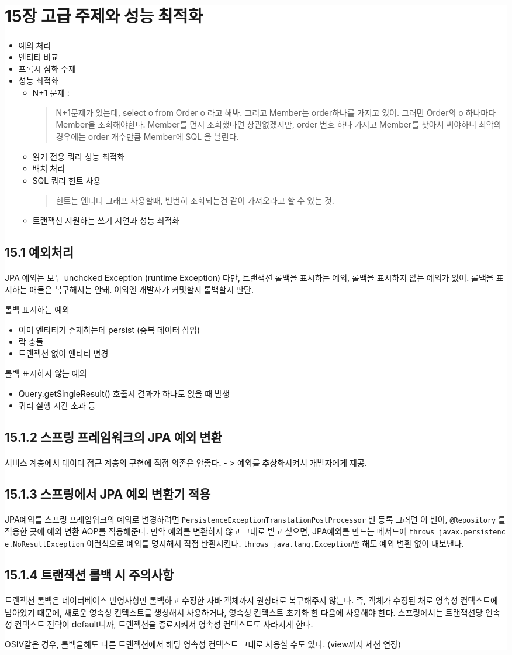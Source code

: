 # 15장 고급 주제와 성능 최적화

- 예외 처리
- 엔티티 비교
- 프록시 심화 주제
- 성능 최적화
    - N+1 문제 :   
        >N+1문제가 있는데, select o from Order o 라고 해봐. 그리고 Member는 order하나를 가지고 있어. 그러면 Order의 o 하나마다 Member을 조회해야한다.
      Member를 먼저 조회했다면 상관없겠지만, order 번호 하나 가지고 Member를 찾아서 써야하니 최악의 경우에는 order 개수만큼 Member에 SQL 을 날린다.
    - 읽기 전용 쿼리 성능 최적화
    - 배치 처리
    - SQL 쿼리 힌트 사용
        >힌트는 엔티티 그래프 사용할때, 빈번히 조회되는건 같이 가져오라고 할 수 있는 것.
    - 트랜잭션 지원하는 쓰기 지연과 성능 최적화
    

## 15.1 예외처리

JPA 예외는 모두 unchcked Exception (runtime Exception) 
다만, 트랜잭션 롤백을 표시하는 예외, 롤백을 표시하지 않는 예외가 있어.
롤백을 표시하는 애들은 복구해서는 안돼. 이외엔 개발자가 커밋할지 롤백할지 판단.

롤백 표시하는 예외
- 이미 엔티티가 존재하는데 persist (중복 데이터 삽입)
- 락 충돌
- 트랜잭션 없이 엔티티 변경

롤백 표시하지 않는 예외
- Query.getSingleResult() 호출시 결과가 하나도 없을 때 발생
- 쿼리 실행 시간 초과 등

## 15.1.2 스프링 프레임워크의 JPA 예외 변환 
서비스 계층에서 데이터 접근 계층의 구현에 직접 의존은 안좋다. - > 예외를 추상화시켜서 개발자에게 제공.

## 15.1.3 스프링에서 JPA 예외 변환기 적용
JPA예외를 스프링 프레임워크의 예외로 변경하려면 `PersistenceExceptionTranslationPostProcessor` 빈 등록
그러면 이 빈이, `@Repository` 를 적용한 곳에 예외 변환 AOP를 적용해준다.
만약 예외를 변환하지 않고 그대로 받고 싶으면, JPA예외를 만드는 메서드에
`throws javax.persistence.NoResultException`
이런식으로 예외를 명시해서 직접 반환시킨다. `throws java.lang.Exception`만 해도 예외 변환 없이 내보낸다.

## 15.1.4 트랜잭션 롤백 시 주의사항
트랜잭션 롤백은 데이터베이스 반영사항만 롤백하고 수정한 자바 객체까지 원상태로 복구해주지 않는다.
즉, 객체가 수정된 채로 영속성 컨텍스트에 남아있기 때문에, 새로운 영속성 컨텍스트를 생성해서 사용하거나, 영속성 컨텍스트 초기화 한 다음에 사용해야 한다.
스프링에서는 트랜잭션당 연속성 컨텍스트 전략이 default니까, 트랜잭션을 종료시켜서 영속성 컨텍스트도 사라지게 한다.

OSIV같은 경우, 롤백을해도 다른 트랜잭션에서 해당 영속성 컨텍스트 그대로 사용할 수도 있다.
(view까지 세션 연장)
